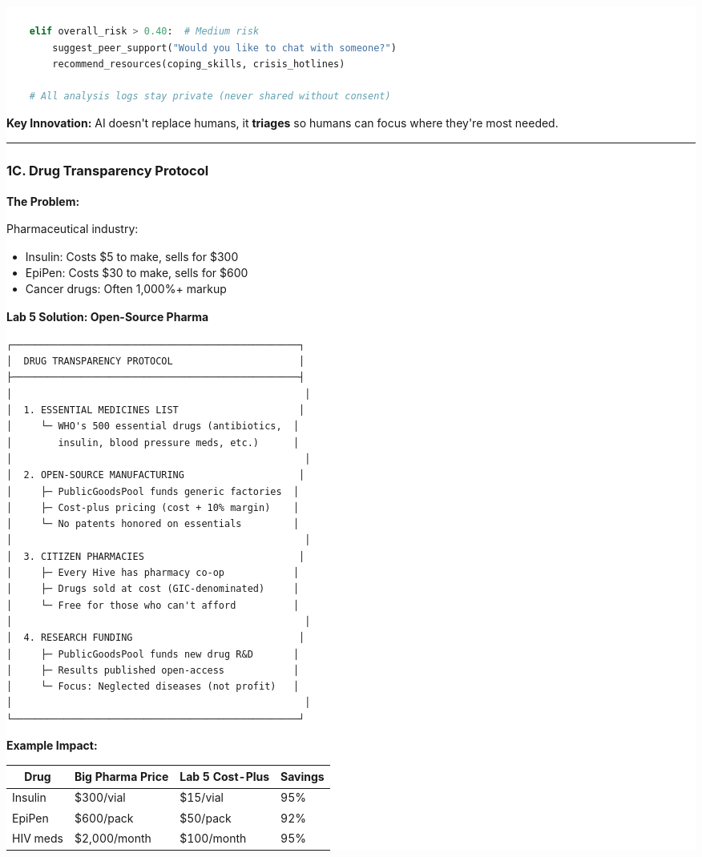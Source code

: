 ```python
    
    elif overall_risk > 0.40:  # Medium risk
        suggest_peer_support("Would you like to chat with someone?")
        recommend_resources(coping_skills, crisis_hotlines)
    
    # All analysis logs stay private (never shared without consent)
```

**Key Innovation:** AI doesn't replace humans, it **triages** so humans can focus where they're most needed.

---

### 1C. Drug Transparency Protocol

**The Problem:**

Pharmaceutical industry:
- Insulin: Costs $5 to make, sells for $300
- EpiPen: Costs $30 to make, sells for $600
- Cancer drugs: Often 1,000%+ markup

**Lab 5 Solution: Open-Source Pharma**

```
┌──────────────────────────────────────────────────┐
│  DRUG TRANSPARENCY PROTOCOL                      │
├──────────────────────────────────────────────────┤
│                                                   │
│  1. ESSENTIAL MEDICINES LIST                     │
│     └─ WHO's 500 essential drugs (antibiotics,  │
│        insulin, blood pressure meds, etc.)      │
│                                                   │
│  2. OPEN-SOURCE MANUFACTURING                    │
│     ├─ PublicGoodsPool funds generic factories  │
│     ├─ Cost-plus pricing (cost + 10% margin)    │
│     └─ No patents honored on essentials         │
│                                                   │
│  3. CITIZEN PHARMACIES                           │
│     ├─ Every Hive has pharmacy co-op            │
│     ├─ Drugs sold at cost (GIC-denominated)     │
│     └─ Free for those who can't afford          │
│                                                   │
│  4. RESEARCH FUNDING                             │
│     ├─ PublicGoodsPool funds new drug R&D       │
│     ├─ Results published open-access            │
│     └─ Focus: Neglected diseases (not profit)   │
│                                                   │
└──────────────────────────────────────────────────┘
```

**Example Impact:**

| Drug | Big Pharma Price | Lab 5 Cost-Plus | Savings |
|------|------------------|-----------------|---------|
| Insulin | $300/vial | $15/vial | 95% |
| EpiPen | $600/pack | $50/pack | 92% |
| HIV meds | $2,000/month | $100/month | 95% |
